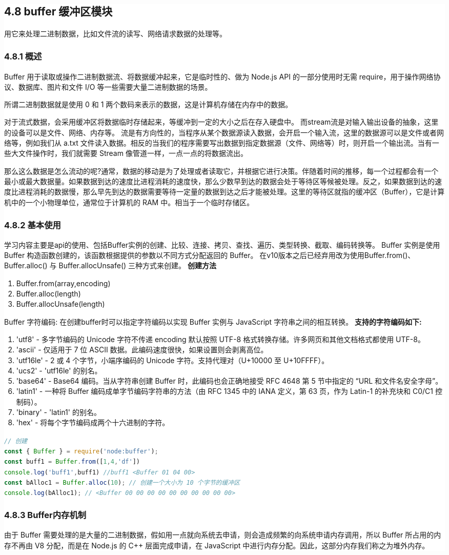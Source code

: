 

## 4.8 buffer 缓冲区模块
用它来处理二进制数据，比如文件流的读写、网络请求数据的处理等。

### 4.8.1 概述
Buffer 用于读取或操作二进制数据流、将数据缓冲起来，它是临时性的、做为 Node.js API 的一部分使用时无需 require，用于操作网络协议、数据库、图片和文件 I/O 等一些需要大量二进制数据的场景。

所谓二进制数据就是使用 0 和 1 两个数码来表示的数据，这是计算机存储在内存中的数据。

对于流式数据，会采用缓冲区将数据临时存储起来，等缓冲到一定的大小之后在存入硬盘中。
而stream流是对输入输出设备的抽象，这里的设备可以是文件、网络、内存等。
流是有方向性的，当程序从某个数据源读入数据，会开启一个输入流，这里的数据源可以是文件或者网络等，例如我们从 a.txt 文件读入数据。相反的当我们的程序需要写出数据到指定数据源（文件、网络等）时，则开启一个输出流。当有一些大文件操作时，我们就需要 Stream 像管道一样，一点一点的将数据流出。

那么这么数据是怎么流动的呢?通常，数据的移动是为了处理或者读取它，并根据它进行决策。伴随着时间的推移，每一个过程都会有一个最小或最大数据量。如果数据到达的速度比进程消耗的速度快，那么少数早到达的数据会处于等待区等候被处理。反之，如果数据到达的速度比进程消耗的数据慢，那么早先到达的数据需要等待一定量的数据到达之后才能被处理。这里的等待区就指的缓冲区（Buffer），它是计算机中的一个小物理单位，通常位于计算机的 RAM 中。相当于一个临时存储区。

### 4.8.2 基本使用
学习内容主要是api的使用、包括Buffer实例的创建、比较、连接、拷贝、查找、遍历、类型转换、截取、编码转换等。
Buffer 实例是使用 Buffer 构造函数创建的，该函数根据提供的参数以不同方式分配返回的 Buffer。
在v10版本之后已经弃用改为使用Buffer.from()、Buffer.alloc() 与 Buffer.allocUnsafe() 三种方式来创建。
**创建方法**
1. Buffer.from(array,encoding)
2. Buffer.alloc(length)
3. Buffer.allocUnsafe(length)

Buffer 字符编码: 在创建buffer时可以指定字符编码以实现 Buffer 实例与 JavaScript 字符串之间的相互转换。
**支持的字符编码如下:**
1. 'utf8' - 多字节编码的 Unicode 字符不传递 encoding 默认按照 UTF-8 格式转换存储。许多网页和其他文档格式都使用 UTF-8。
2. 'ascii' - 仅适用于 7 位 ASCII 数据。此编码速度很快，如果设置则会剥离高位。
3. 'utf16le' - 2 或 4 个字节，小端序编码的 Unicode 字符。支持代理对（U+10000 至 U+10FFFF）。
4. 'ucs2' - 'utf16le' 的别名。
5. 'base64' - Base64 编码。当从字符串创建 Buffer 时，此编码也会正确地接受 RFC 4648 第 5 节中指定的 “URL 和文件名安全字母”。
6. 'latin1' - 一种将 Buffer 编码成单字节编码字符串的方法（由 RFC 1345 中的 IANA 定义，第 63 页，作为 Latin-1 的补充块和 C0/C1 控制码）。
7. 'binary' - 'latin1' 的别名。
8. 'hex' - 将每个字节编码成两个十六进制的字符。

```javaScript
// 创建
const { Buffer } = require('node:buffer');
const buff1 = Buffer.from([1,4,'df'])
console.log('buff1',buff1) //buff1 <Buffer 01 04 00>
const bAlloc1 = Buffer.alloc(10); // 创建一个大小为 10 个字节的缓冲区
console.log(bAlloc1); // <Buffer 00 00 00 00 00 00 00 00 00 00>

```

### 4.8.3 Buffer内存机制
由于 Buffer 需要处理的是大量的二进制数据，假如用一点就向系统去申请，则会造成频繁的向系统申请内存调用，所以 Buffer 所占用的内存不再由 V8 分配，而是在 Node.js 的 C++ 层面完成申请，在 JavaScript 中进行内存分配。因此，这部分内存我们称之为堆外内存。
